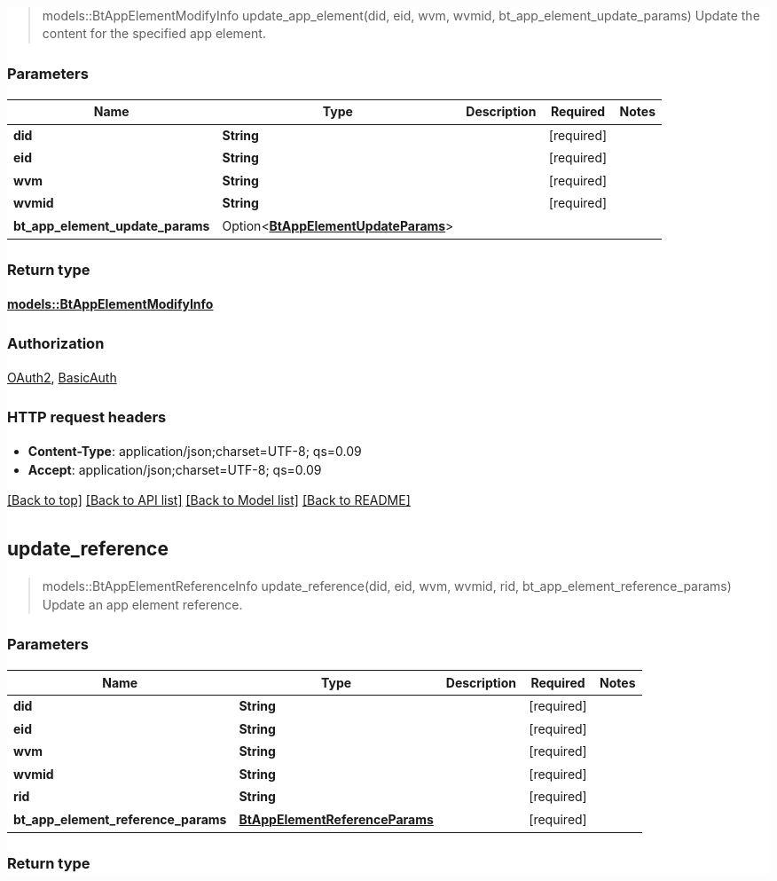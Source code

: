 > models::BtAppElementModifyInfo update_app_element(did, eid, wvm, wvmid, bt_app_element_update_params)
Update the content for the specified app element.

### Parameters


Name | Type | Description  | Required | Notes
------------- | ------------- | ------------- | ------------- | -------------
**did** | **String** |  | [required] |
**eid** | **String** |  | [required] |
**wvm** | **String** |  | [required] |
**wvmid** | **String** |  | [required] |
**bt_app_element_update_params** | Option<[**BtAppElementUpdateParams**](BtAppElementUpdateParams.md)> |  |  |

### Return type

[**models::BtAppElementModifyInfo**](BTAppElementModifyInfo.md)

### Authorization

[OAuth2](../README.md#OAuth2), [BasicAuth](../README.md#BasicAuth)

### HTTP request headers

- **Content-Type**: application/json;charset=UTF-8; qs=0.09
- **Accept**: application/json;charset=UTF-8; qs=0.09

[[Back to top]](#) [[Back to API list]](../README.md#documentation-for-api-endpoints) [[Back to Model list]](../README.md#documentation-for-models) [[Back to README]](../README.md)


## update_reference

> models::BtAppElementReferenceInfo update_reference(did, eid, wvm, wvmid, rid, bt_app_element_reference_params)
Update an app element reference.

### Parameters


Name | Type | Description  | Required | Notes
------------- | ------------- | ------------- | ------------- | -------------
**did** | **String** |  | [required] |
**eid** | **String** |  | [required] |
**wvm** | **String** |  | [required] |
**wvmid** | **String** |  | [required] |
**rid** | **String** |  | [required] |
**bt_app_element_reference_params** | [**BtAppElementReferenceParams**](BtAppElementReferenceParams.md) |  | [required] |

### Return type

